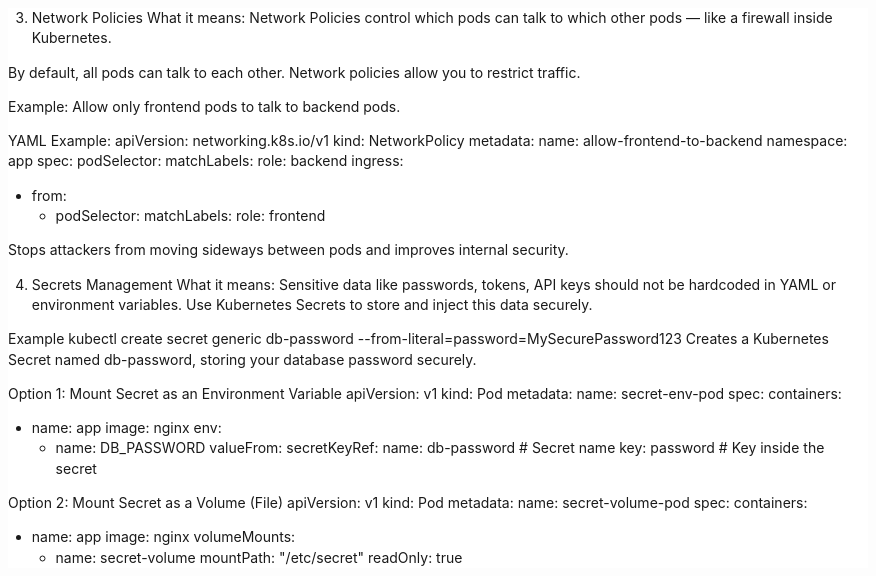 3. Network Policies
What it means:
Network Policies control which pods can talk to which other pods — like a firewall inside Kubernetes.

By default, all pods can talk to each other. Network policies allow you to restrict traffic.

Example:
Allow only frontend pods to talk to backend pods.

YAML Example:
apiVersion: networking.k8s.io/v1
kind: NetworkPolicy
metadata:
  name: allow-frontend-to-backend
  namespace: app
spec:
  podSelector:
    matchLabels:
      role: backend
  ingress:
  - from:
    - podSelector:
        matchLabels:
          role: frontend

Stops attackers from moving sideways between pods and improves internal security.

4. Secrets Management
What it means:
Sensitive data like passwords, tokens, API keys should not be hardcoded in YAML or environment variables.
Use Kubernetes Secrets to store and inject this data securely.

Example
kubectl create secret generic db-password --from-literal=password=MySecurePassword123
Creates a Kubernetes Secret named db-password, storing your database password securely.

Option 1: Mount Secret as an Environment Variable
apiVersion: v1
kind: Pod
metadata:
  name: secret-env-pod
spec:
  containers:
  - name: app
    image: nginx
    env:
    - name: DB_PASSWORD
      valueFrom:
        secretKeyRef:
          name: db-password        # Secret name
          key: password            # Key inside the secret

Option 2: Mount Secret as a Volume (File)
apiVersion: v1
kind: Pod
metadata:
  name: secret-volume-pod
spec:
  containers:
  - name: app
    image: nginx
    volumeMounts:
    - name: secret-volume
      mountPath: "/etc/secret"
      readOnly: true